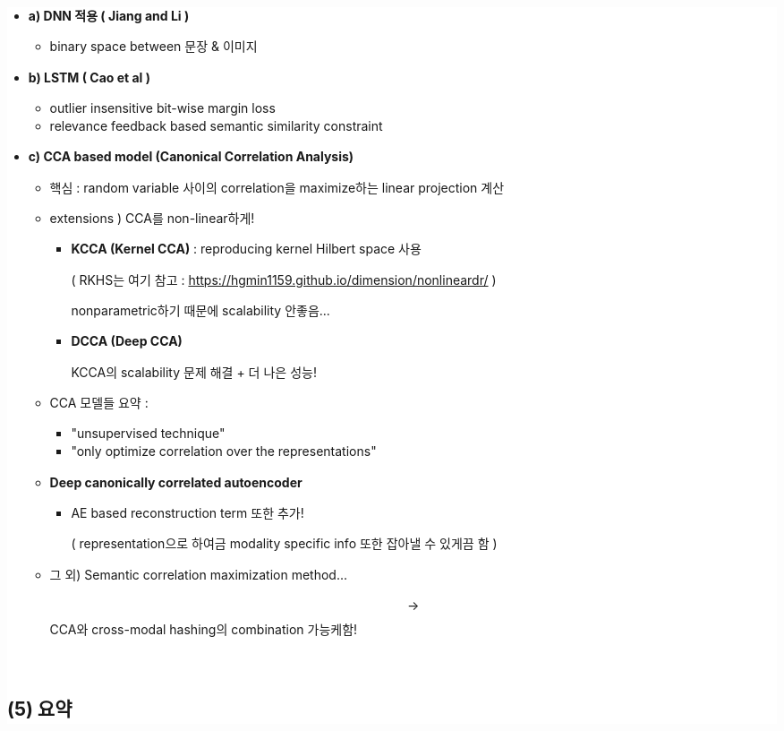 - **a) DNN 적용 ( Jiang and Li )**

  - binary space between 문장 & 이미지

- **b) LSTM ( Cao et al )**

  - outlier insensitive bit-wise margin loss
  - relevance feedback based semantic similarity constraint

- **c) CCA based model (Canonical Correlation Analysis)**

  - 핵심 : random variable 사이의 correlation을 maximize하는 linear projection 계산

  - extensions ) CCA를 non-linear하게!

    - **KCCA (Kernel CCA)** : reproducing kernel Hilbert space 사용

      ( RKHS는 여기 참고 : https://hgmin1159.github.io/dimension/nonlineardr/ )

      nonparametric하기 때문에 scalability 안좋음...

    - **DCCA (Deep CCA)** 

      KCCA의 scalability 문제 해결 + 더 나은 성능!

  - CCA 모델들 요약 : 

    - "unsupervised technique"
    - "only optimize correlation over the representations"

  - **Deep canonically correlated autoencoder**

    - AE based reconstruction term 또한 추가!

      ( representation으로 하여금 modality specific info 또한 잡아낼 수 있게끔 함 )

  - 그 외) Semantic correlation maximization method...

    $$\rightarrow$$ CCA와 cross-modal hashing의 combination 가능케함!

<br>

## (5) 요약
